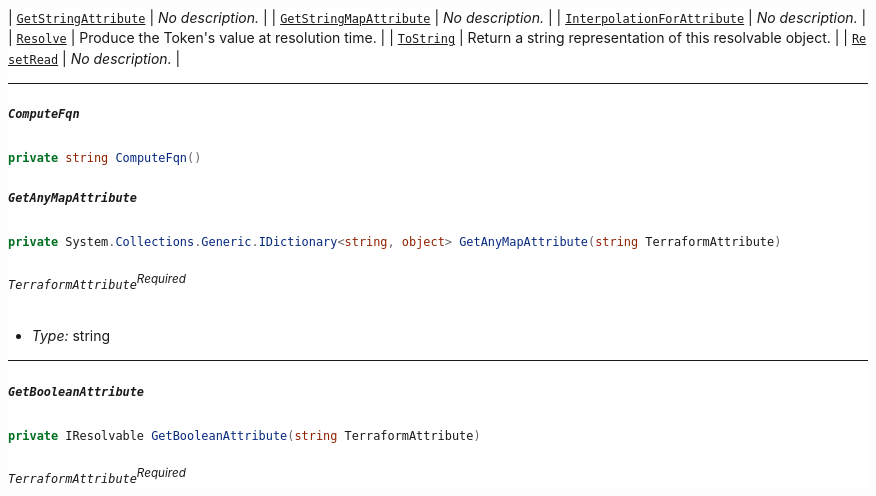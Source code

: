 | <code><a href="#@cdktf/provider-azurerm.dataAzurermKubernetesClusterNodePool.DataAzurermKubernetesClusterNodePoolTimeoutsOutputReference.getStringAttribute">GetStringAttribute</a></code> | *No description.* |
| <code><a href="#@cdktf/provider-azurerm.dataAzurermKubernetesClusterNodePool.DataAzurermKubernetesClusterNodePoolTimeoutsOutputReference.getStringMapAttribute">GetStringMapAttribute</a></code> | *No description.* |
| <code><a href="#@cdktf/provider-azurerm.dataAzurermKubernetesClusterNodePool.DataAzurermKubernetesClusterNodePoolTimeoutsOutputReference.interpolationForAttribute">InterpolationForAttribute</a></code> | *No description.* |
| <code><a href="#@cdktf/provider-azurerm.dataAzurermKubernetesClusterNodePool.DataAzurermKubernetesClusterNodePoolTimeoutsOutputReference.resolve">Resolve</a></code> | Produce the Token's value at resolution time. |
| <code><a href="#@cdktf/provider-azurerm.dataAzurermKubernetesClusterNodePool.DataAzurermKubernetesClusterNodePoolTimeoutsOutputReference.toString">ToString</a></code> | Return a string representation of this resolvable object. |
| <code><a href="#@cdktf/provider-azurerm.dataAzurermKubernetesClusterNodePool.DataAzurermKubernetesClusterNodePoolTimeoutsOutputReference.resetRead">ResetRead</a></code> | *No description.* |

---

##### `ComputeFqn` <a name="ComputeFqn" id="@cdktf/provider-azurerm.dataAzurermKubernetesClusterNodePool.DataAzurermKubernetesClusterNodePoolTimeoutsOutputReference.computeFqn"></a>

```csharp
private string ComputeFqn()
```

##### `GetAnyMapAttribute` <a name="GetAnyMapAttribute" id="@cdktf/provider-azurerm.dataAzurermKubernetesClusterNodePool.DataAzurermKubernetesClusterNodePoolTimeoutsOutputReference.getAnyMapAttribute"></a>

```csharp
private System.Collections.Generic.IDictionary<string, object> GetAnyMapAttribute(string TerraformAttribute)
```

###### `TerraformAttribute`<sup>Required</sup> <a name="TerraformAttribute" id="@cdktf/provider-azurerm.dataAzurermKubernetesClusterNodePool.DataAzurermKubernetesClusterNodePoolTimeoutsOutputReference.getAnyMapAttribute.parameter.terraformAttribute"></a>

- *Type:* string

---

##### `GetBooleanAttribute` <a name="GetBooleanAttribute" id="@cdktf/provider-azurerm.dataAzurermKubernetesClusterNodePool.DataAzurermKubernetesClusterNodePoolTimeoutsOutputReference.getBooleanAttribute"></a>

```csharp
private IResolvable GetBooleanAttribute(string TerraformAttribute)
```

###### `TerraformAttribute`<sup>Required</sup> <a name="TerraformAttribute" id="@cdktf/provider-azurerm.dataAzurermKubernetesClusterNodePool.DataAzurermKubernetesClusterNodePoolTimeoutsOutputReference.getBooleanAttribute.parameter.terraformAttribute"></a>
